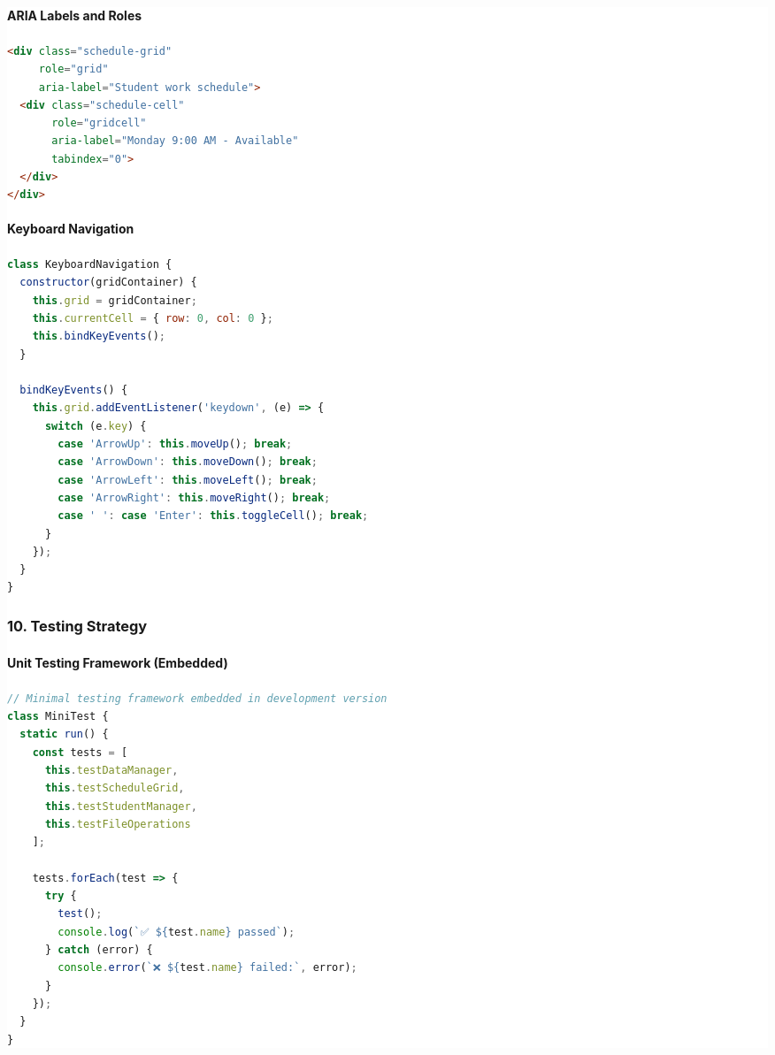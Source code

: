 #### ARIA Labels and Roles
```html
<div class="schedule-grid" 
     role="grid" 
     aria-label="Student work schedule">
  <div class="schedule-cell" 
       role="gridcell"
       aria-label="Monday 9:00 AM - Available"
       tabindex="0">
  </div>
</div>
```

#### Keyboard Navigation
```javascript
class KeyboardNavigation {
  constructor(gridContainer) {
    this.grid = gridContainer;
    this.currentCell = { row: 0, col: 0 };
    this.bindKeyEvents();
  }

  bindKeyEvents() {
    this.grid.addEventListener('keydown', (e) => {
      switch (e.key) {
        case 'ArrowUp': this.moveUp(); break;
        case 'ArrowDown': this.moveDown(); break;
        case 'ArrowLeft': this.moveLeft(); break;
        case 'ArrowRight': this.moveRight(); break;
        case ' ': case 'Enter': this.toggleCell(); break;
      }
    });
  }
}
```

### 10. Testing Strategy

#### Unit Testing Framework (Embedded)
```javascript
// Minimal testing framework embedded in development version
class MiniTest {
  static run() {
    const tests = [
      this.testDataManager,
      this.testScheduleGrid,
      this.testStudentManager,
      this.testFileOperations
    ];
    
    tests.forEach(test => {
      try {
        test();
        console.log(`✅ ${test.name} passed`);
      } catch (error) {
        console.error(`❌ ${test.name} failed:`, error);
      }
    });
  }
}
```
